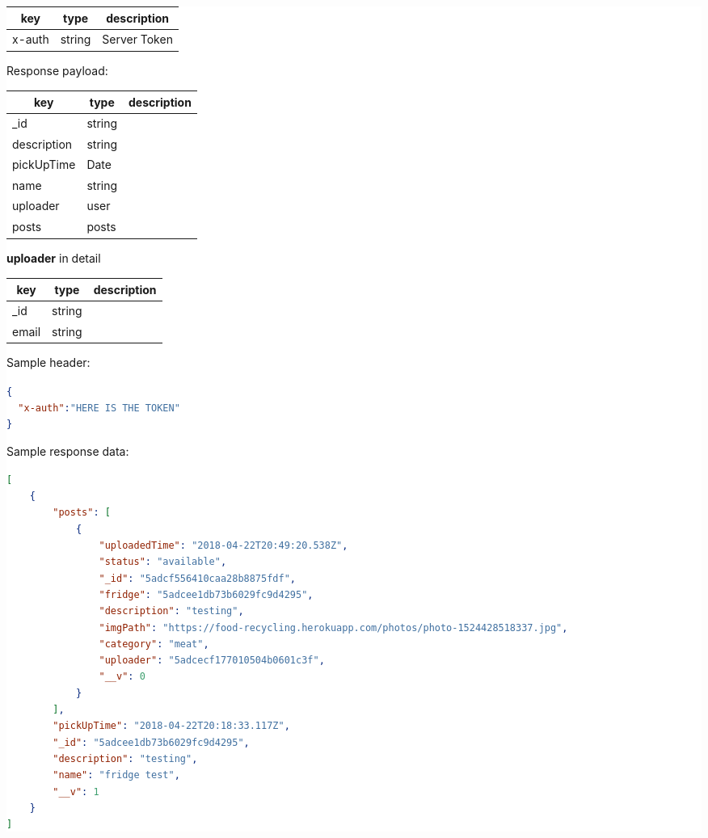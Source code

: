 | key |	type | description |
| --- | --- | --- |
| x-auth | string | Server Token  |

Response payload:

| key |	type | description |
| --- | --- | --- |
| _id | string |  |
| description | string |  |
| pickUpTime | Date |  |
| name | string |  |
| uploader | user |  |
| posts | posts |  |

**uploader** in detail

| key |	type | description |
| --- | --- | --- |
| _id | string | |
| email| string |  |

Sample header:
```json
{
  "x-auth":"HERE IS THE TOKEN"
}
```

Sample response data:

```json
[
    {
        "posts": [
            {
                "uploadedTime": "2018-04-22T20:49:20.538Z",
                "status": "available",
                "_id": "5adcf556410caa28b8875fdf",
                "fridge": "5adcee1db73b6029fc9d4295",
                "description": "testing",
                "imgPath": "https://food-recycling.herokuapp.com/photos/photo-1524428518337.jpg",
                "category": "meat",
                "uploader": "5adcecf177010504b0601c3f",
                "__v": 0
            }
        ],
        "pickUpTime": "2018-04-22T20:18:33.117Z",
        "_id": "5adcee1db73b6029fc9d4295",
        "description": "testing",
        "name": "fridge test",
        "__v": 1
    }
]
```
